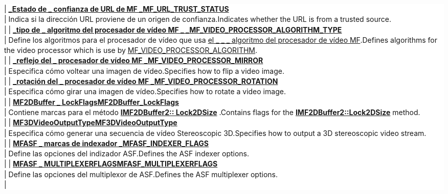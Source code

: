 | [<span data-ttu-id="11fe4-297">**\_Estado de \_ confianza de URL de MF \_**</span><span class="sxs-lookup"><span data-stu-id="11fe4-297">**MF\_URL\_TRUST\_STATUS**</span></span>](/windows/win32/api/mfidl/ne-mfidl-mf_url_trust_status)<br/>                                          | <span data-ttu-id="11fe4-298">Indica si la dirección URL proviene de un origen de confianza.</span><span class="sxs-lookup"><span data-stu-id="11fe4-298">Indicates whether the URL is from a trusted source.</span></span><br/>                                                                                                                                                              |
| [<span data-ttu-id="11fe4-299">**\_tipo de \_ algoritmo del procesador de vídeo MF \_ \_**</span><span class="sxs-lookup"><span data-stu-id="11fe4-299">**MF\_VIDEO\_PROCESSOR\_ALGORITHM\_TYPE**</span></span>](mf-video-processor-algorithm-type.md)<br/>             | <span data-ttu-id="11fe4-300">Define los algoritmos para el procesador de vídeo que usa [el \_ \_ \_ algoritmo del procesador de vídeo MF](mf-video-processor-algorithm.md).</span><span class="sxs-lookup"><span data-stu-id="11fe4-300">Defines algorithms for the video processor which is use by [MF\_VIDEO\_PROCESSOR\_ALGORITHM](mf-video-processor-algorithm.md).</span></span><br/>                                                                                  |
| [<span data-ttu-id="11fe4-301">**\_reflejo del \_ procesador de vídeo MF \_**</span><span class="sxs-lookup"><span data-stu-id="11fe4-301">**MF\_VIDEO\_PROCESSOR\_MIRROR**</span></span>](/windows/desktop/api/mfidl/ne-mfidl-mf_video_processor_mirror)<br/>                              | <span data-ttu-id="11fe4-302">Especifica cómo voltear una imagen de vídeo.</span><span class="sxs-lookup"><span data-stu-id="11fe4-302">Specifies how to flip a video image.</span></span><br/>                                                                                                                                                                             |
| [<span data-ttu-id="11fe4-303">**\_rotación del \_ procesador de vídeo MF \_**</span><span class="sxs-lookup"><span data-stu-id="11fe4-303">**MF\_VIDEO\_PROCESSOR\_ROTATION**</span></span>](/windows/desktop/api/mfidl/ne-mfidl-mf_video_processor_rotation)<br/>                          | <span data-ttu-id="11fe4-304">Especifica cómo girar una imagen de vídeo.</span><span class="sxs-lookup"><span data-stu-id="11fe4-304">Specifies how to rotate a video image.</span></span><br/>                                                                                                                                                                           |
| [<span data-ttu-id="11fe4-305">**MF2DBuffer \_ LockFlags**</span><span class="sxs-lookup"><span data-stu-id="11fe4-305">**MF2DBuffer\_LockFlags**</span></span>](/windows/win32/api/mfobjects/ne-mfobjects-mf2dbuffer_lockflags)<br/>                                          | <span data-ttu-id="11fe4-306">Contiene marcas para el método [**IMF2DBuffer2:: Lock2DSize**](/windows/win32/api/mfobjects/nf-mfobjects-imf2dbuffer2-lock2dsize) .</span><span class="sxs-lookup"><span data-stu-id="11fe4-306">Contains flags for the [**IMF2DBuffer2::Lock2DSize**](/windows/win32/api/mfobjects/nf-mfobjects-imf2dbuffer2-lock2dsize) method.</span></span><br/>                                                                                                                       |
| [<span data-ttu-id="11fe4-307">**MF3DVideoOutputType**</span><span class="sxs-lookup"><span data-stu-id="11fe4-307">**MF3DVideoOutputType**</span></span>](/windows/desktop/api/mftransform/ne-mftransform-mf3dvideooutputtype)<br/>                                             | <span data-ttu-id="11fe4-308">Especifica cómo generar una secuencia de vídeo Stereoscopic 3D.</span><span class="sxs-lookup"><span data-stu-id="11fe4-308">Specifies how to output a 3D stereoscopic video stream.</span></span><br/>                                                                                                                                                          |
| [<span data-ttu-id="11fe4-309">**MFASF \_ marcas de indexador \_**</span><span class="sxs-lookup"><span data-stu-id="11fe4-309">**MFASF\_INDEXER\_FLAGS**</span></span>](/windows/win32/api/wmcontainer/ne-wmcontainer-mfasf_indexer_flags)<br/>                                           | <span data-ttu-id="11fe4-310">Define las opciones del indizador ASF.</span><span class="sxs-lookup"><span data-stu-id="11fe4-310">Defines the ASF indexer options.</span></span><br/>                                                                                                                                                                                 |
| [<span data-ttu-id="11fe4-311">**MFASF \_ MULTIPLEXERFLAGS**</span><span class="sxs-lookup"><span data-stu-id="11fe4-311">**MFASF\_MULTIPLEXERFLAGS**</span></span>](/windows/desktop/api/wmcontainer/ne-wmcontainer-mfasf_multiplexerflags)<br/>                                      | <span data-ttu-id="11fe4-312">Define las opciones del multiplexor de ASF.</span><span class="sxs-lookup"><span data-stu-id="11fe4-312">Defines the ASF multiplexer options.</span></span><br/>                                                                                                                                                                             |
